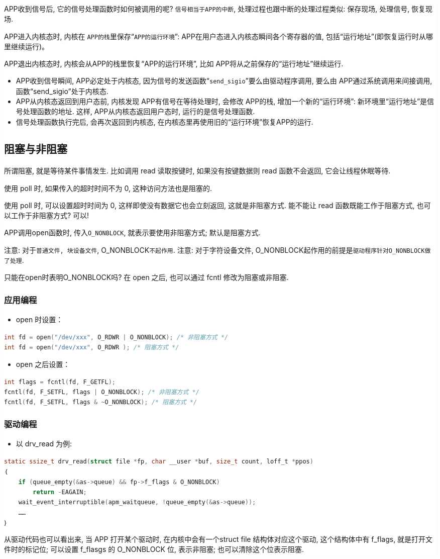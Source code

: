 APP收到信号后, 它的信号处理函数时如何被调用的呢? `信号相当于APP的中断`, 处理过程也跟中断的处理过程类似: 保存现场, 处理信号, 恢复现场.

APP进入内核态时, 内核在 `APP的栈`里保存“`APP的运行环境`”: APP在用户态进入内核态瞬间各个寄存器的值, 包括“运行地址”(即恢复运行时从哪里继续运行)。

APP退出内核态时, 内核会从APP的栈里恢复“APP的运行环境”, 比如 APP将从之前保存的“运行地址”继续运行.

- APP收到信号瞬间, APP必定处于内核态, 因为信号的发送函数“`send_sigio`”要么由驱动程序调用, 要么由 APP通过系统调用来间接调用, 函数“send_sigio”处于内核态. 
- APP从内核态返回到用户态前, 内核发现 APP有信号在等待处理时, 会修改 APP的栈, 增加一个新的“运行环境”: 新环境里“运行地址”是信号处理函数的地址. 这样, APP从内核态返回用户态时, 运行的是信号处理函数. 
- 信号处理函数执行完后, 会再次返回到内核态, 在内核态里再使用旧的“运行环境”恢复APP的运行.

## 阻塞与非阻塞

所谓阻塞, 就是等待某件事情发生. 比如调用 read 读取按键时, 如果没有按键数据则 read 函数不会返回, 它会让线程休眠等待.

使用 poll 时, 如果传入的超时时间不为 0, 这种访问方法也是阻塞的.

使用 poll 时, 可以设置超时时间为 0, 这样即使没有数据它也会立刻返回, 这就是非阻塞方式. 能不能让 read 函数既能工作于阻塞方式, 也可以工作于非阻塞方式? 可以!

APP调用open函数时, 传入`O_NONBLOCK`, 就表示要使用非阻塞方式; 默认是阻塞方式.

注意: 对于`普通文件, 块设备文件`, O_NONBLOCK`不起作用`.
注意: 对于字符设备文件, O_NONBLOCK起作用的前提是`驱动程序针对O_NONBLOCK做了处理`.

只能在open时表明O_NONBLOCK吗? 在 open 之后, 也可以通过 fcntl 修改为阻塞或非阻塞.

### 应用编程

- open 时设置：
```c
int fd = open("/dev/xxx", O_RDWR | O_NONBLOCK); /* 非阻塞方式 */
int fd = open("/dev/xxx", O_RDWR ); /* 阻塞方式 */
```

- open 之后设置：
```c
int flags = fcntl(fd, F_GETFL);
fcntl(fd, F_SETFL, flags | O_NONBLOCK); /* 非阻塞方式 */
fcntl(fd, F_SETFL, flags & ~O_NONBLOCK); /* 阻塞方式 */
```

### 驱动编程

- 以 drv_read 为例:
```c
static ssize_t drv_read(struct file *fp, char __user *buf, size_t count, loff_t *ppos)
｛
	if (queue_empty(&as->queue) && fp->f_flags & O_NONBLOCK)
		return -EAGAIN;
	wait_event_interruptible(apm_waitqueue, !queue_empty(&as->queue));
	……
｝
```

从驱动代码也可以看出来, 当 APP 打开某个驱动时, 在内核中会有一个struct file 结构体对应这个驱动, 这个结构体中有 f_flags, 就是打开文件时的标记位; 可以设置 f_flasgs 的 O_NONBLOCK 位, 表示非阻塞; 也可以清除这个位表示阻塞.
